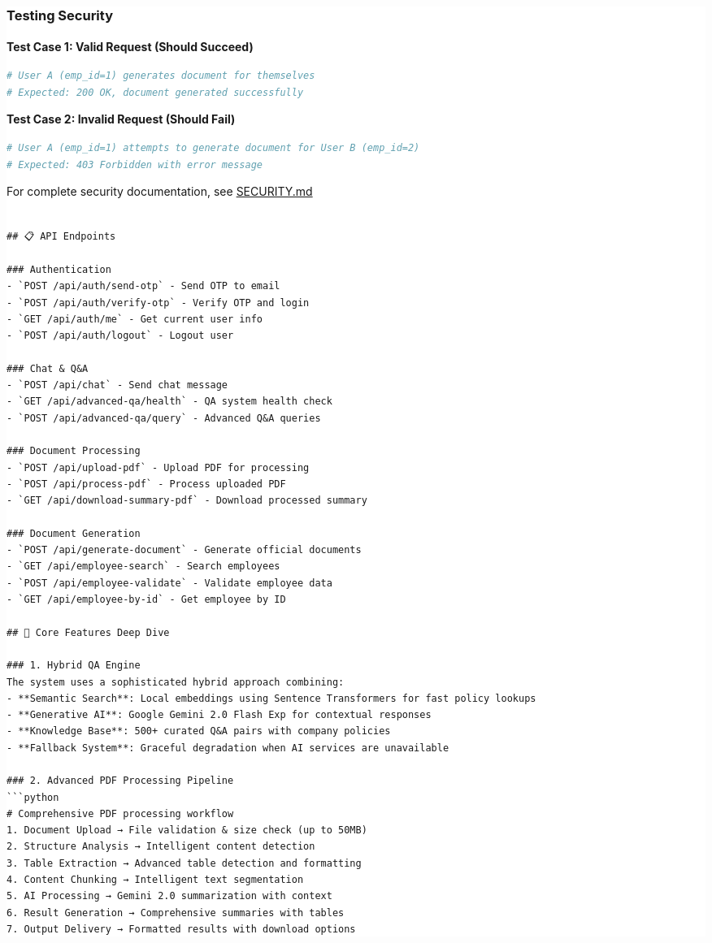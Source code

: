 ### Testing Security

**Test Case 1: Valid Request (Should Succeed)**
```bash
# User A (emp_id=1) generates document for themselves
# Expected: 200 OK, document generated successfully
```

**Test Case 2: Invalid Request (Should Fail)**
```bash
# User A (emp_id=1) attempts to generate document for User B (emp_id=2)
# Expected: 403 Forbidden with error message
```

For complete security documentation, see [SECURITY.md](./SECURITY.md)
```

## 📋 API Endpoints

### Authentication
- `POST /api/auth/send-otp` - Send OTP to email
- `POST /api/auth/verify-otp` - Verify OTP and login
- `GET /api/auth/me` - Get current user info
- `POST /api/auth/logout` - Logout user

### Chat & Q&A
- `POST /api/chat` - Send chat message
- `GET /api/advanced-qa/health` - QA system health check
- `POST /api/advanced-qa/query` - Advanced Q&A queries

### Document Processing
- `POST /api/upload-pdf` - Upload PDF for processing
- `POST /api/process-pdf` - Process uploaded PDF
- `GET /api/download-summary-pdf` - Download processed summary

### Document Generation
- `POST /api/generate-document` - Generate official documents
- `GET /api/employee-search` - Search employees
- `POST /api/employee-validate` - Validate employee data
- `GET /api/employee-by-id` - Get employee by ID

## 🎯 Core Features Deep Dive

### 1. Hybrid QA Engine
The system uses a sophisticated hybrid approach combining:
- **Semantic Search**: Local embeddings using Sentence Transformers for fast policy lookups
- **Generative AI**: Google Gemini 2.0 Flash Exp for contextual responses
- **Knowledge Base**: 500+ curated Q&A pairs with company policies
- **Fallback System**: Graceful degradation when AI services are unavailable

### 2. Advanced PDF Processing Pipeline
```python
# Comprehensive PDF processing workflow
1. Document Upload → File validation & size check (up to 50MB)
2. Structure Analysis → Intelligent content detection
3. Table Extraction → Advanced table detection and formatting
4. Content Chunking → Intelligent text segmentation
5. AI Processing → Gemini 2.0 summarization with context
6. Result Generation → Comprehensive summaries with tables
7. Output Delivery → Formatted results with download options
```
